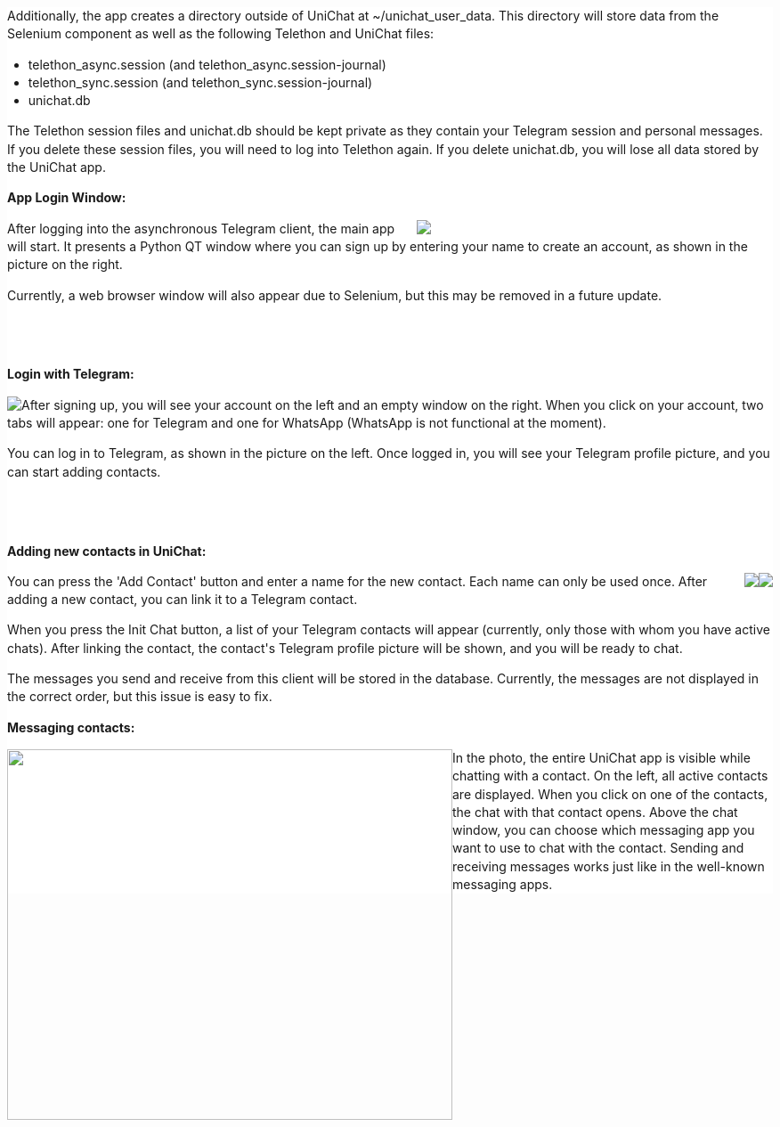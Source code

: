 Additionally, the app creates a directory outside of UniChat at ~/unichat_user_data. This directory will store data from the Selenium component as well as the following Telethon and UniChat files:

* telethon_async.session (and telethon_async.session-journal)
* telethon_sync.session (and telethon_sync.session-journal)
* unichat.db

The Telethon session files and unichat.db should be kept private as they contain your Telegram session and personal messages. If you delete these session files, you will need to log into Telethon again. If you delete unichat.db, you will lose all data stored by the UniChat app.

**App Login Window:**

<img align="right" width="400" src="https://github.zhaw.ch/UniChat/UniChat/blob/development/images/README/dummy2.PNG">

After logging into the asynchronous Telegram client, the main app will start. It presents a Python QT window where you can sign up by entering your name to create an account, as shown in the picture on the right.

Currently, a web browser window will also appear due to Selenium, but this may be removed in a future update.

<br style="clear:both;"><br>

**Login with Telegram:**

<img align="left" src="https://github.zhaw.ch/UniChat/UniChat/blob/development/images/README/dummy3.PNG">

After signing up, you will see your account on the left and an empty window on the right. When you click on your account, two tabs will appear: one for Telegram and one for WhatsApp (WhatsApp is not functional at the moment).

You can log in to Telegram, as shown in the picture on the left. Once logged in, you will see your Telegram profile picture, and you can start adding contacts.

<br style="clear:both;"><br>

**Adding new contacts in UniChat:**

<img align="right" src="https://github.zhaw.ch/UniChat/UniChat/blob/development/images/README/dummy5.PNG">
<img align="right" src="https://github.zhaw.ch/UniChat/UniChat/blob/development/images/README/dummy4.PNG">

You can press the 'Add Contact' button and enter a name for the new contact. Each name can only be used once. After adding a new contact, you can link it to a Telegram contact.

When you press the Init Chat button, a list of your Telegram contacts will appear (currently, only those with whom you have active chats). After linking the contact, the contact's Telegram profile picture will be shown, and you will be ready to chat.

The messages you send and receive from this client will be stored in the database. Currently, the messages are not displayed in the correct order, but this issue is easy to fix.


**Messaging contacts:**

<img align="left"  width="500" height="416" src="https://github.zhaw.ch/UniChat/UniChat/blob/development/images/README/dummy6.PNG">

In the photo, the entire UniChat app is visible while chatting with a contact. On the left, all active contacts are displayed. When you click on one of the contacts, the chat with that contact opens. Above the chat window, you can choose which messaging app you want to use to chat with the contact. Sending and receiving messages works just like in the well-known messaging apps.
